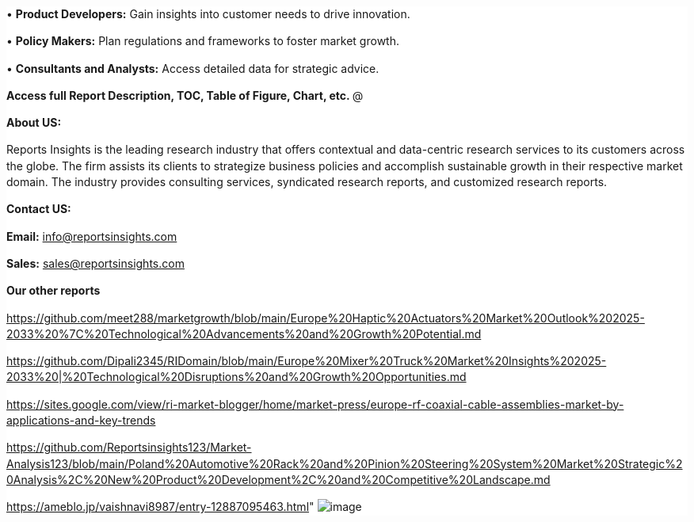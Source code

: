 • <strong>Product Developers:</strong> Gain insights into customer needs to drive innovation.

• <strong>Policy Makers:</strong> Plan regulations and frameworks to foster market growth.

• <strong>Consultants and Analysts:</strong> Access detailed data for strategic advice.
</ul>
<strong>Access full Report Description, TOC, Table of Figure, Chart, etc. </strong>@  <a href= style=color:#0000ff;></a></font>

<strong><strong>About US</strong>:</strong>

Reports Insights is the leading research industry that offers contextual and data-centric research services to its customers across the globe. The firm assists its clients to strategize business policies and accomplish sustainable growth in their respective market domain. The industry provides consulting services, syndicated research reports, and customized research reports.

<strong>Contact US:</strong>

<p class=""""><b>Email:</b> <a href=mailto:info@reportsinsights.com>info@reportsinsights.com</a></p>
<p class=""""><b>Sales:</b> <a href=mailto:sales@reportsinsights.com>sales@reportsinsights.com</a></p>

<strong>Our other reports</strong>

<a href=https://github.com/meet288/marketgrowth/blob/main/Europe%20Haptic%20Actuators%20Market%20Outlook%202025-2033%20%7C%20Technological%20Advancements%20and%20Growth%20Potential.md>https://github.com/meet288/marketgrowth/blob/main/Europe%20Haptic%20Actuators%20Market%20Outlook%202025-2033%20%7C%20Technological%20Advancements%20and%20Growth%20Potential.md</a>

<a href=https://github.com/Dipali2345/RIDomain/blob/main/Europe%20Mixer%20Truck%20Market%20Insights%202025-2033%20|%20Technological%20Disruptions%20and%20Growth%20Opportunities.md>https://github.com/Dipali2345/RIDomain/blob/main/Europe%20Mixer%20Truck%20Market%20Insights%202025-2033%20|%20Technological%20Disruptions%20and%20Growth%20Opportunities.md</a>

<a href=https://sites.google.com/view/ri-market-blogger/home/market-press/europe-rf-coaxial-cable-assemblies-market-by-applications-and-key-trends>https://sites.google.com/view/ri-market-blogger/home/market-press/europe-rf-coaxial-cable-assemblies-market-by-applications-and-key-trends</a>

<a href=https://github.com/Reportsinsights123/Market-Analysis123/blob/main/Poland%20Automotive%20Rack%20and%20Pinion%20Steering%20System%20Market%20Strategic%20Analysis%2C%20New%20Product%20Development%2C%20and%20Competitive%20Landscape.md>https://github.com/Reportsinsights123/Market-Analysis123/blob/main/Poland%20Automotive%20Rack%20and%20Pinion%20Steering%20System%20Market%20Strategic%20Analysis%2C%20New%20Product%20Development%2C%20and%20Competitive%20Landscape.md</a>

<a href=https://ameblo.jp/vaishnavi8987/entry-12887095463.html>https://ameblo.jp/vaishnavi8987/entry-12887095463.html</a>"
![image](https://github.com/user-attachments/assets/26988824-7b17-4f25-861a-6867ee07ab2f)
